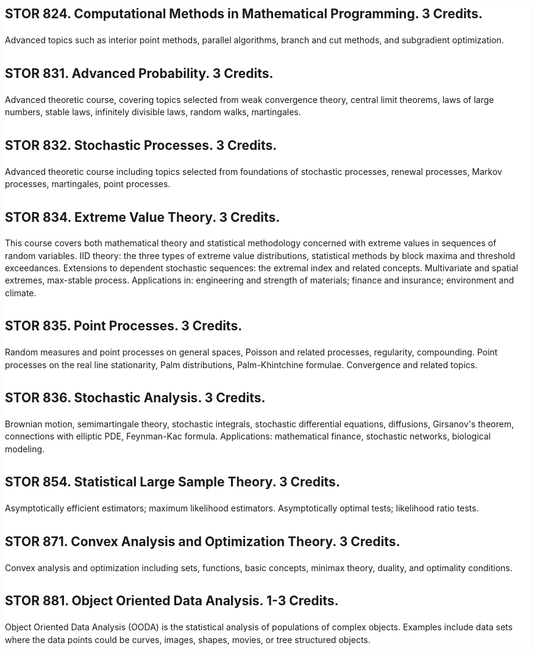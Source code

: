 ## STOR 824. Computational Methods in Mathematical Programming. 3 Credits.

Advanced topics such as interior point methods, parallel algorithms, branch and cut methods, and subgradient optimization.

## STOR 831. Advanced Probability. 3 Credits.

Advanced theoretic course, covering topics selected from weak convergence theory, central limit theorems, laws of large numbers, stable laws, infinitely divisible laws, random walks, martingales.

## STOR 832. Stochastic Processes. 3 Credits.

Advanced theoretic course including topics selected from foundations of stochastic processes, renewal processes, Markov processes, martingales, point processes.

## STOR 834. Extreme Value Theory. 3 Credits.

This course covers both mathematical theory and statistical methodology concerned with extreme values in sequences of random variables. IID theory: the three types of extreme value distributions, statistical methods by block maxima and threshold exceedances. Extensions to dependent stochastic sequences: the extremal index and related concepts. Multivariate and spatial extremes, max-stable process. Applications in: engineering and strength of materials; finance and insurance; environment and climate.

## STOR 835. Point Processes. 3 Credits.

Random measures and point processes on general spaces, Poisson and related processes, regularity, compounding. Point processes on the real line stationarity, Palm distributions, Palm-Khintchine formulae. Convergence and related topics.

## STOR 836. Stochastic Analysis. 3 Credits.

Brownian motion, semimartingale theory, stochastic integrals, stochastic differential equations, diffusions, Girsanov's theorem, connections with elliptic PDE, Feynman-Kac formula. Applications: mathematical finance, stochastic networks, biological modeling.

## STOR 854. Statistical Large Sample Theory. 3 Credits.

Asymptotically efficient estimators; maximum likelihood estimators. Asymptotically optimal tests; likelihood ratio tests.

## STOR 871. Convex Analysis and Optimization Theory. 3 Credits.

Convex analysis and optimization including sets, functions, basic concepts, minimax theory, duality, and optimality conditions.

## STOR 881. Object Oriented Data Analysis. 1-3 Credits.
Object Oriented Data Analysis (OODA) is the statistical analysis of populations of complex objects. Examples include data sets where the data points could be curves, images, shapes, movies, or tree structured objects.
